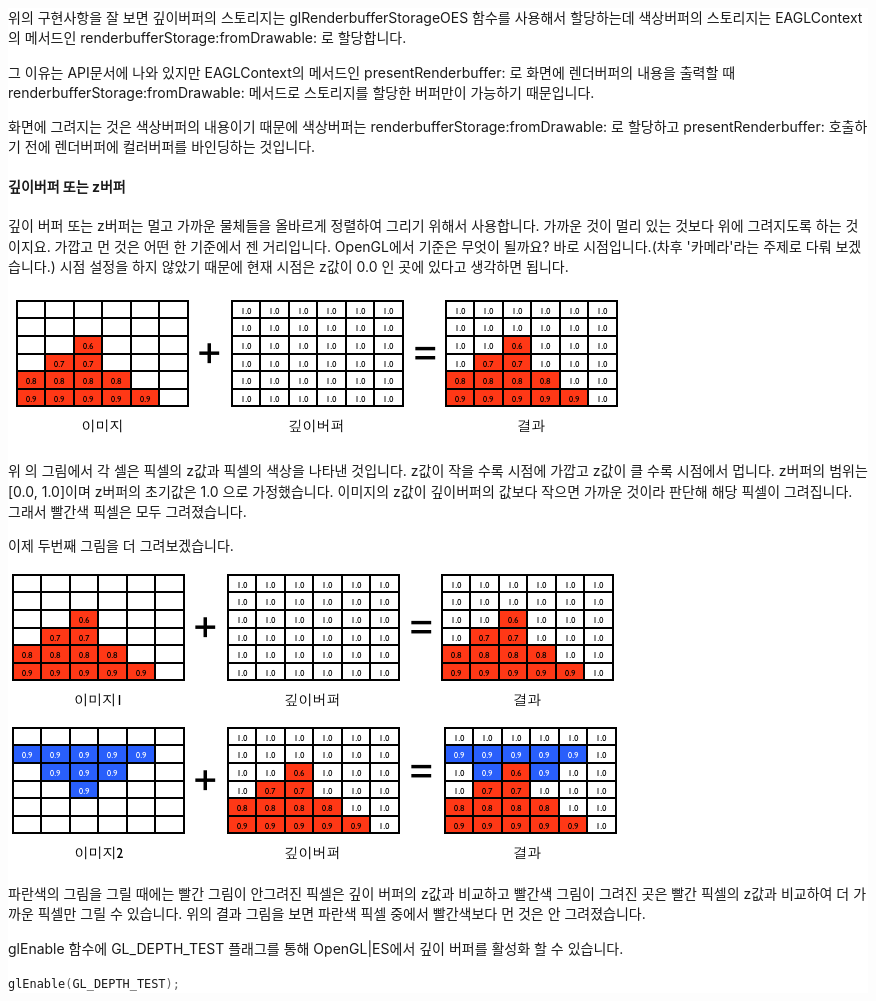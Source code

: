 위의 구현사항을 잘 보면 깊이버퍼의 스토리지는 glRenderbufferStorageOES 함수를 사용해서 할당하는데 색상버퍼의 스토리지는 EAGLContext 의 메서드인 renderbufferStorage:fromDrawable: 로 할당합니다.

그 이유는 API문서에 나와 있지만 EAGLContext의 메서드인 presentRenderbuffer: 로 화면에 렌더버퍼의 내용을 출력할 때 renderbufferStorage:fromDrawable: 메서드로 스토리지를 할당한 버퍼만이 가능하기 때문입니다.

화면에 그려지는 것은 색상버퍼의 내용이기 때문에 색상버퍼는 renderbufferStorage:fromDrawable: 로 할당하고 presentRenderbuffer: 호출하기 전에 렌더버퍼에 컬러버퍼를 바인딩하는 것입니다.

#### 깊이버퍼 또는 z버퍼 <a id="%EA%B9%8A%EC%9D%B4%EB%B2%84%ED%8D%BC-%EB%98%90%EB%8A%94-z%EB%B2%84%ED%8D%BC"></a>

깊이 버퍼 또는 z버퍼는 멀고 가까운 물체들을 올바르게 정렬하여 그리기 위해서 사용합니다. 가까운 것이 멀리 있는 것보다 위에 그려지도록 하는 것이지요. 가깝고 먼 것은 어떤 한 기준에서 젠 거리입니다. OpenGL에서 기준은 무엇이 될까요? 바로 시점입니다.\(차후 '카메라'라는 주제로 다뤄 보겠습니다.\) 시점 설정을 하지 않았기 때문에 현재 시점은 z값이 0.0 인 곳에 있다고 생각하면 됩니다.

![](../../.gitbook/assets/tut01%20%283%29.png)

위 의 그림에서 각 셀은 픽셀의 z값과 픽셀의 색상을 나타낸 것입니다. z값이 작을 수록 시점에 가깝고 z값이 클 수록 시점에서 멉니다. z버퍼의 범위는 \[0.0, 1.0\]이며 z버퍼의 초기값은 1.0 으로 가정했습니다. 이미지의 z값이 깊이버퍼의 값보다 작으면 가까운 것이라 판단해 해당 픽셀이 그려집니다. 그래서 빨간색 픽셀은 모두 그려졌습니다.

이제 두번째 그림을 더 그려보겠습니다.

![](../../.gitbook/assets/tut02.png)

파란색의 그림을 그릴 때에는 빨간 그림이 안그려진 픽셀은 깊이 버퍼의 z값과 비교하고 빨간색 그림이 그려진 곳은 빨간 픽셀의 z값과 비교하여 더 가까운 픽셀만 그릴 수 있습니다. 위의 결과 그림을 보면 파란색 픽셀 중에서 빨간색보다 먼 것은 안 그려졌습니다.

glEnable 함수에 GL\_DEPTH\_TEST 플래그를 통해 OpenGL\|ES에서 깊이 버퍼를 활성화 할 수 있습니다.

```objectivec
glEnable(GL_DEPTH_TEST);
```
